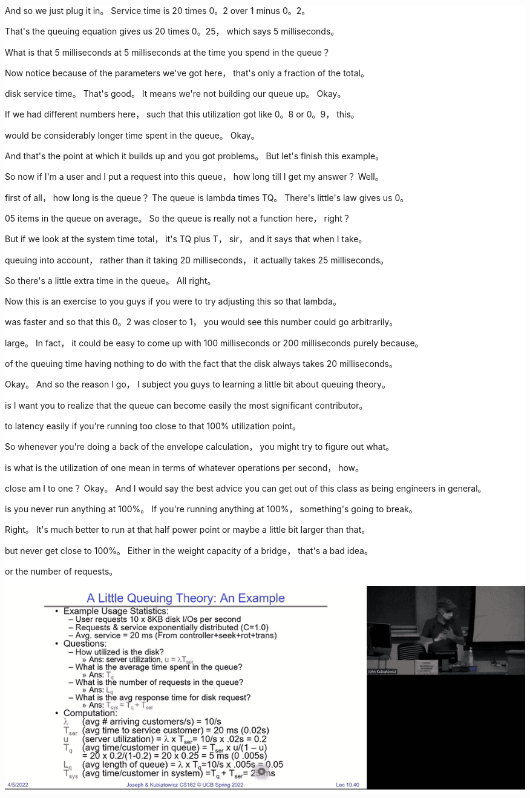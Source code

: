  And so we just plug it in。 Service time is 20 times 0。2 over 1 minus 0。2。

 That's the queuing equation gives us 20 times 0。25， which says 5 milliseconds。

 What is that 5 milliseconds at 5 milliseconds at the time you spend in the queue？

 Now notice because of the parameters we've got here， that's only a fraction of the total。

 disk service time。 That's good。 It means we're not building our queue up。 Okay。

 If we had different numbers here， such that this utilization got like 0。8 or 0。9， this。

 would be considerably longer time spent in the queue。 Okay。

 And that's the point at which it builds up and you got problems。 But let's finish this example。

 So now if I'm a user and I put a request into this queue， how long till I get my answer？ Well。

 first of all， how long is the queue？ The queue is lambda times TQ。 There's little's law gives us 0。

05 items in the queue on average。 So the queue is really not a function here， right？

 But if we look at the system time total， it's TQ plus T， sir， and it says that when I take。

 queuing into account， rather than it taking 20 milliseconds， it actually takes 25 milliseconds。

 So there's a little extra time in the queue。 All right。

 Now this is an exercise to you guys if you were to try adjusting this so that lambda。

 was faster and so that this 0。2 was closer to 1， you would see this number could go arbitrarily。

 large。 In fact， it could be easy to come up with 100 milliseconds or 200 milliseconds purely because。

 of the queuing time having nothing to do with the fact that the disk always takes 20 milliseconds。

 Okay。 And so the reason I go， I subject you guys to learning a little bit about queuing theory。

 is I want you to realize that the queue can become easily the most significant contributor。

 to latency easily if you're running too close to that 100% utilization point。

 So whenever you're doing a back of the envelope calculation， you might try to figure out what。

 is what is the utilization of one mean in terms of whatever operations per second， how。

 close am I to one？ Okay。 And I would say the best advice you can get out of this class as being engineers in general。

 is you never run anything at 100%。 If you're running anything at 100%， something's going to break。

 Right。 It's much better to run at that half power point or maybe a little bit larger than that。

 but never get close to 100%。 Either in the weight capacity of a bridge， that's a bad idea。

 or the number of requests。

![](img/e7e8fedabeca3779235890b7a1e5c0fd_17.png)